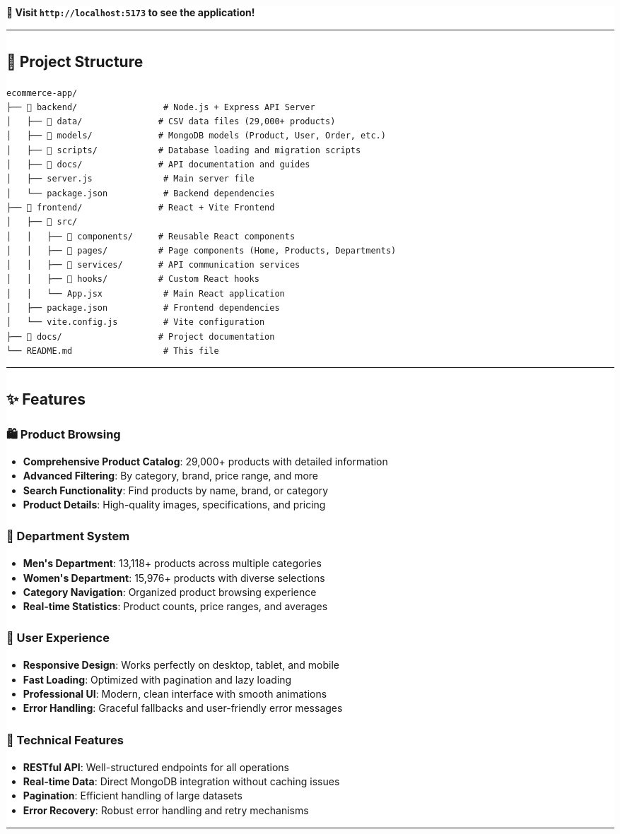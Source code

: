 **🎉 Visit `http://localhost:5173` to see the application!**

---

## 📁 **Project Structure**

```
ecommerce-app/
├── 📂 backend/                 # Node.js + Express API Server
│   ├── 📂 data/               # CSV data files (29,000+ products)
│   ├── 📂 models/             # MongoDB models (Product, User, Order, etc.)
│   ├── 📂 scripts/            # Database loading and migration scripts
│   ├── 📂 docs/               # API documentation and guides
│   ├── server.js              # Main server file
│   └── package.json           # Backend dependencies
├── 📂 frontend/               # React + Vite Frontend
│   ├── 📂 src/
│   │   ├── 📂 components/     # Reusable React components
│   │   ├── 📂 pages/          # Page components (Home, Products, Departments)
│   │   ├── 📂 services/       # API communication services
│   │   ├── 📂 hooks/          # Custom React hooks
│   │   └── App.jsx            # Main React application
│   ├── package.json           # Frontend dependencies
│   └── vite.config.js         # Vite configuration
├── 📂 docs/                   # Project documentation
└── README.md                  # This file
```

---

## ✨ **Features**

### **🛍️ Product Browsing**
- **Comprehensive Product Catalog**: 29,000+ products with detailed information
- **Advanced Filtering**: By category, brand, price range, and more
- **Search Functionality**: Find products by name, brand, or category
- **Product Details**: High-quality images, specifications, and pricing

### **🏢 Department System**
- **Men's Department**: 13,118+ products across multiple categories
- **Women's Department**: 15,976+ products with diverse selections
- **Category Navigation**: Organized product browsing experience
- **Real-time Statistics**: Product counts, price ranges, and averages

### **📱 User Experience**
- **Responsive Design**: Works perfectly on desktop, tablet, and mobile
- **Fast Loading**: Optimized with pagination and lazy loading
- **Professional UI**: Modern, clean interface with smooth animations
- **Error Handling**: Graceful fallbacks and user-friendly error messages

### **🔧 Technical Features**
- **RESTful API**: Well-structured endpoints for all operations
- **Real-time Data**: Direct MongoDB integration without caching issues
- **Pagination**: Efficient handling of large datasets
- **Error Recovery**: Robust error handling and retry mechanisms

---